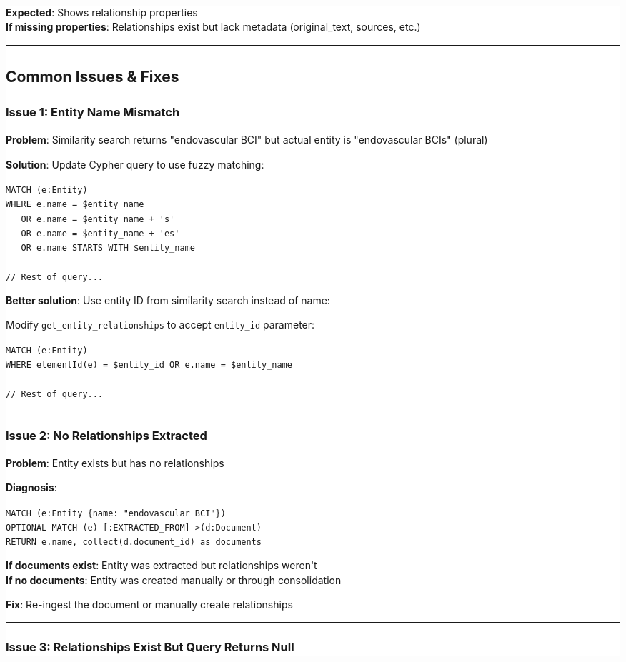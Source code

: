 **Expected**: Shows relationship properties  
**If missing properties**: Relationships exist but lack metadata (original_text, sources, etc.)

---

## Common Issues & Fixes

### Issue 1: Entity Name Mismatch

**Problem**: Similarity search returns "endovascular BCI" but actual entity is "endovascular BCIs" (plural)

**Solution**: Update Cypher query to use fuzzy matching:

```cypher
MATCH (e:Entity)
WHERE e.name = $entity_name 
   OR e.name = $entity_name + 's'
   OR e.name = $entity_name + 'es'
   OR e.name STARTS WITH $entity_name

// Rest of query...
```

**Better solution**: Use entity ID from similarity search instead of name:

Modify `get_entity_relationships` to accept `entity_id` parameter:
```cypher
MATCH (e:Entity)
WHERE elementId(e) = $entity_id OR e.name = $entity_name

// Rest of query...
```

---

### Issue 2: No Relationships Extracted

**Problem**: Entity exists but has no relationships

**Diagnosis**:
```cypher
MATCH (e:Entity {name: "endovascular BCI"})
OPTIONAL MATCH (e)-[:EXTRACTED_FROM]->(d:Document)
RETURN e.name, collect(d.document_id) as documents
```

**If documents exist**: Entity was extracted but relationships weren't  
**If no documents**: Entity was created manually or through consolidation

**Fix**: Re-ingest the document or manually create relationships

---

### Issue 3: Relationships Exist But Query Returns Null
